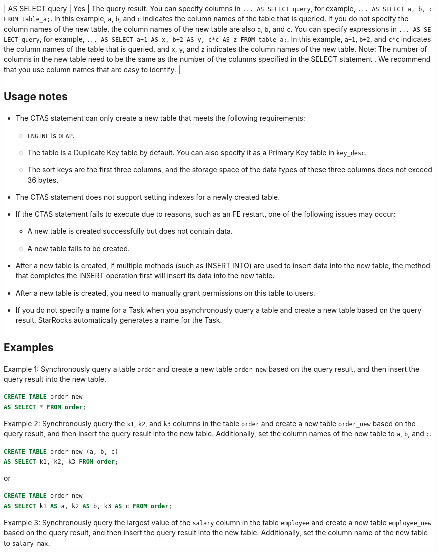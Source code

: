 | AS SELECT query   | Yes          | The query result.  You can specify columns in `... AS SELECT query`, for example, `... AS SELECT a, b, c FROM table_a;`. In this example, `a`, `b`, and `c` indicates the column names of the table that is queried. If you do not specify the column names of the new table, the column names of the new table are also `a`, `b`, and `c`. You can specify expressions in `... AS SELECT query`, for example, `... AS SELECT a+1 AS x, b+2 AS y, c*c AS z FROM table_a;`. In this example, `a+1`, `b+2`, and `c*c` indicates the column names of the table that is queried, and `x`, `y`, and `z` indicates the column names of the new table. Note:  The number of columns in the new table need to be the same as the number of the columns specified in the SELECT statement . We recommend that you use column names that are easy to identify. |

## Usage notes

- The CTAS statement can only create a new table that meets the following requirements:
  - `ENGINE` is `OLAP`.

  - The table is a Duplicate Key table by default. You can also specify it as a Primary Key table in `key_desc`.

  - The sort keys are the first three columns, and the storage space of the data types of these three columns does not exceed 36 bytes.

- The CTAS statement does not support setting indexes for a newly created table.

- If the CTAS statement fails to execute due to reasons, such as an FE restart, one of the following issues may occur:
  - A new table is created successfully but does not contain data.

  - A new table fails to be created.

- After a new table is created, if multiple methods (such as INSERT INTO) are used to insert data into the new table, the method that completes the INSERT operation first will insert its data into the new table.

- After a new table is created, you need to manually grant permissions on this table to users.

- If you do not specify a name for a Task when you asynchronously query a table and create a new table based on the query result, StarRocks automatically generates a name for the Task.

## Examples

Example 1: Synchronously query a table `order` and create a new table `order_new` based on the query result, and then insert the query result into the new table.

```SQL
CREATE TABLE order_new
AS SELECT * FROM order;
```

Example 2: Synchronously query the `k1`, `k2`, and `k3` columns in the table `order` and create a new table `order_new` based on the query result, and then insert the query result into the new table. Additionally, set the column names of the new table to `a`, `b`, and `c`.

```SQL
CREATE TABLE order_new (a, b, c)
AS SELECT k1, k2, k3 FROM order;
```

or

```SQL
CREATE TABLE order_new
AS SELECT k1 AS a, k2 AS b, k3 AS c FROM order;
```

Example 3: Synchronously query the largest value of the `salary` column in the table `employee` and create a new table `employee_new` based on the query result, and then insert the query result into the new table. Additionally, set the column name of the new table to `salary_max`.
